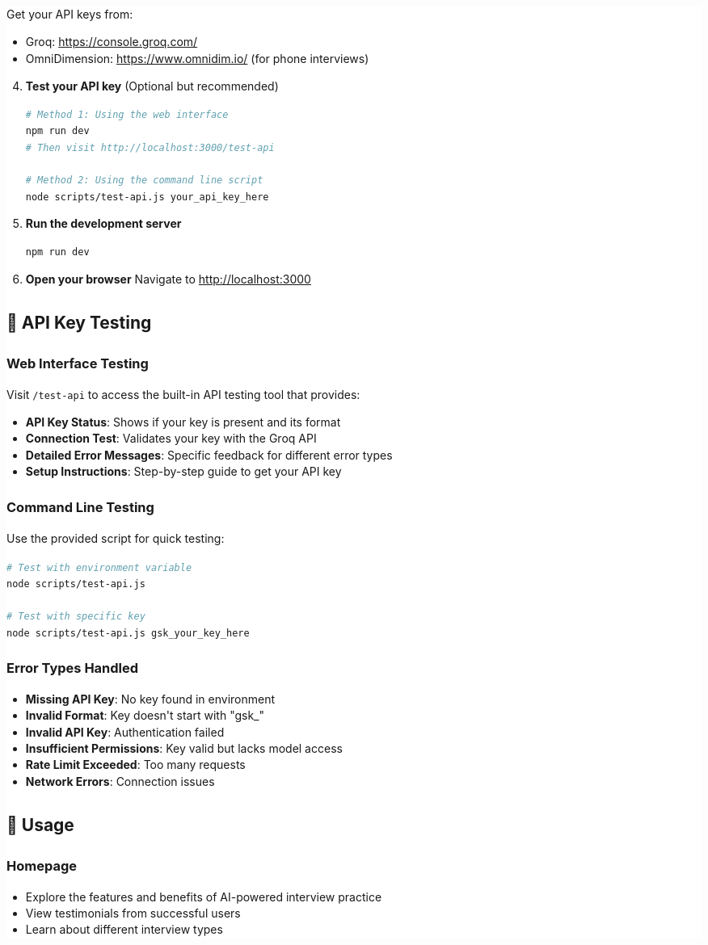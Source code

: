    Get your API keys from:
   - Groq: https://console.groq.com/
   - OmniDimension: https://www.omnidim.io/ (for phone interviews)

4. **Test your API key** (Optional but recommended)
   ```bash
   # Method 1: Using the web interface
   npm run dev
   # Then visit http://localhost:3000/test-api
   
   # Method 2: Using the command line script
   node scripts/test-api.js your_api_key_here
   ```

5. **Run the development server**
   ```bash
   npm run dev
   ```

6. **Open your browser**
   Navigate to [http://localhost:3000](http://localhost:3000)

## 🔑 API Key Testing

### Web Interface Testing
Visit `/test-api` to access the built-in API testing tool that provides:
- **API Key Status**: Shows if your key is present and its format
- **Connection Test**: Validates your key with the Groq API
- **Detailed Error Messages**: Specific feedback for different error types
- **Setup Instructions**: Step-by-step guide to get your API key

### Command Line Testing
Use the provided script for quick testing:
```bash
# Test with environment variable
node scripts/test-api.js

# Test with specific key
node scripts/test-api.js gsk_your_key_here
```

### Error Types Handled
- **Missing API Key**: No key found in environment
- **Invalid Format**: Key doesn't start with "gsk_"
- **Invalid API Key**: Authentication failed
- **Insufficient Permissions**: Key valid but lacks model access
- **Rate Limit Exceeded**: Too many requests
- **Network Errors**: Connection issues

## 🎯 Usage

### Homepage
- Explore the features and benefits of AI-powered interview practice
- View testimonials from successful users
- Learn about different interview types
